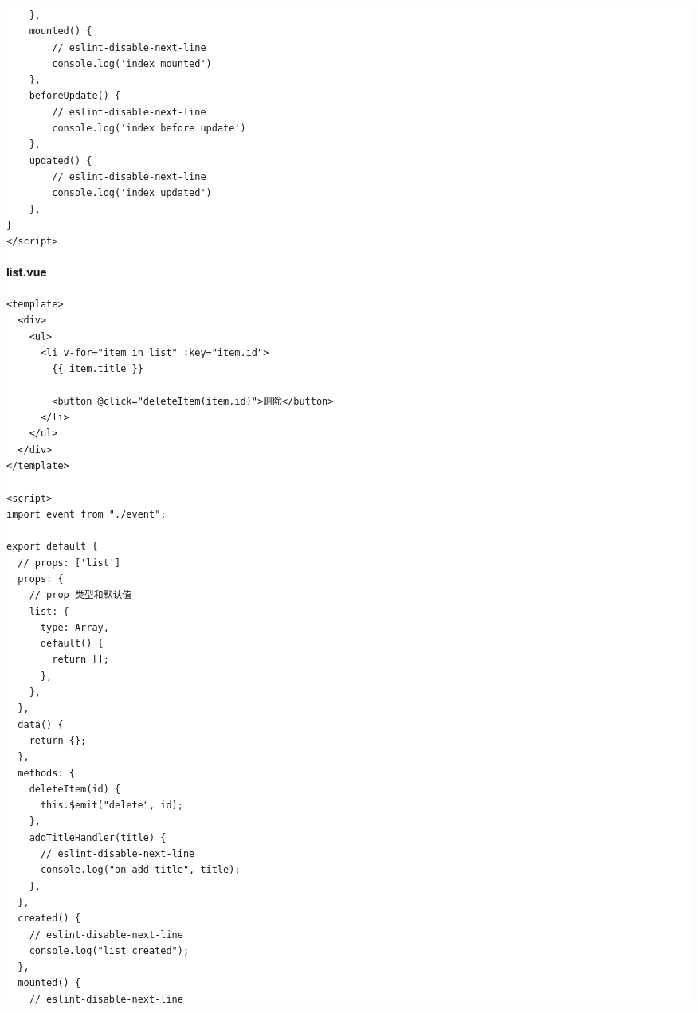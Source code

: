 ```vue
    },
    mounted() {
        // eslint-disable-next-line
        console.log('index mounted')
    },
    beforeUpdate() {
        // eslint-disable-next-line
        console.log('index before update')
    },
    updated() {
        // eslint-disable-next-line
        console.log('index updated')
    },
}
</script>

```
#### list.vue
```vue
<template>
  <div>
    <ul>
      <li v-for="item in list" :key="item.id">
        {{ item.title }}

        <button @click="deleteItem(item.id)">删除</button>
      </li>
    </ul>
  </div>
</template>

<script>
import event from "./event";

export default {
  // props: ['list']
  props: {
    // prop 类型和默认值
    list: {
      type: Array,
      default() {
        return [];
      },
    },
  },
  data() {
    return {};
  },
  methods: {
    deleteItem(id) {
      this.$emit("delete", id);
    },
    addTitleHandler(title) {
      // eslint-disable-next-line
      console.log("on add title", title);
    },
  },
  created() {
    // eslint-disable-next-line
    console.log("list created");
  },
  mounted() {
    // eslint-disable-next-line
```